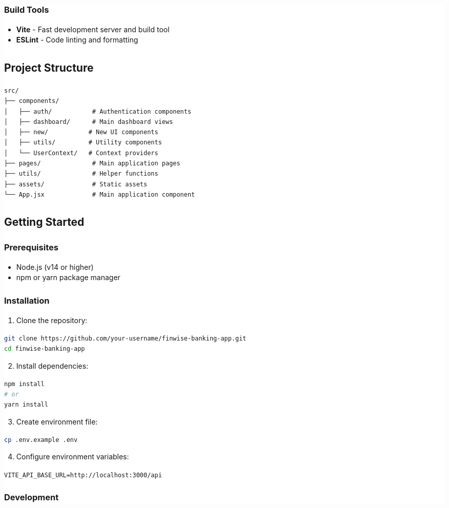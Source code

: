 ### Build Tools
- **Vite** - Fast development server and build tool
- **ESLint** - Code linting and formatting

## Project Structure

```
src/
├── components/
│   ├── auth/           # Authentication components
│   ├── dashboard/      # Main dashboard views
│   ├── new/           # New UI components
│   ├── utils/         # Utility components
│   └── UserContext/   # Context providers
├── pages/              # Main application pages
├── utils/              # Helper functions
├── assets/             # Static assets
└── App.jsx             # Main application component
```

## Getting Started

### Prerequisites
- Node.js (v14 or higher)
- npm or yarn package manager

### Installation

1. Clone the repository:
```bash
git clone https://github.com/your-username/finwise-banking-app.git
cd finwise-banking-app
```

2. Install dependencies:
```bash
npm install
# or
yarn install
```

3. Create environment file:
```bash
cp .env.example .env
```

4. Configure environment variables:
```env
VITE_API_BASE_URL=http://localhost:3000/api
```

### Development
